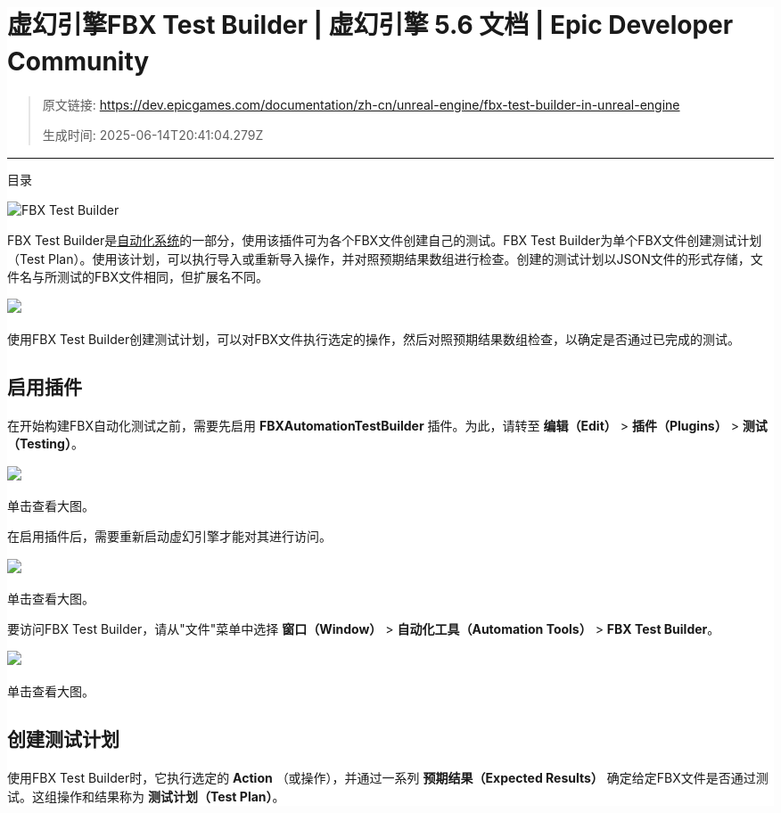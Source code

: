 # 虚幻引擎FBX Test Builder | 虚幻引擎 5.6 文档 | Epic Developer Community

> 原文链接: https://dev.epicgames.com/documentation/zh-cn/unreal-engine/fbx-test-builder-in-unreal-engine
> 
> 生成时间: 2025-06-14T20:41:04.279Z

---

目录

![FBX Test Builder](https://dev.epicgames.com/community/api/documentation/image/0817a0df-4c6e-460b-ac3d-b589ee8b7072?resizing_type=fill&width=1920&height=335)

FBX Test Builder是[自动化系统](/documentation/zh-cn/unreal-engine/automation-test-framework-in-unreal-engine)的一部分，使用该插件可为各个FBX文件创建自己的测试。FBX Test Builder为单个FBX文件创建测试计划（Test Plan）。使用该计划，可以执行导入或重新导入操作，并对照预期结果数组进行检查。创建的测试计划以JSON文件的形式存储，文件名与所测试的FBX文件相同，但扩展名不同。

![](https://d1iv7db44yhgxn.cloudfront.net/documentation/images/15d8ca35-06a4-43aa-a590-6343f17e916d/fbxtestbuilder.png)

使用FBX Test Builder创建测试计划，可以对FBX文件执行选定的操作，然后对照预期结果数组检查，以确定是否通过已完成的测试。

## 启用插件

在开始构建FBX自动化测试之前，需要先启用 **FBXAutomationTestBuilder** 插件。为此，请转至 **编辑（Edit）** > **插件（Plugins）** > **测试（Testing）**。

[![](https://d1iv7db44yhgxn.cloudfront.net/documentation/images/6b397d57-052e-4993-b014-c960f6562b31/enablefbxtestbuilderplugin.png)](https://d1iv7db44yhgxn.cloudfront.net/documentation/images/6b397d57-052e-4993-b014-c960f6562b31/enablefbxtestbuilderplugin.png)

单击查看大图。

在启用插件后，需要重新启动虚幻引擎才能对其进行访问。

[![](https://d1iv7db44yhgxn.cloudfront.net/documentation/images/ce8fb985-2fa2-4ff0-8a3b-5d17a9f0b9de/restart.png)](https://d1iv7db44yhgxn.cloudfront.net/documentation/images/ce8fb985-2fa2-4ff0-8a3b-5d17a9f0b9de/restart.png)

单击查看大图。

要访问FBX Test Builder，请从"文件"菜单中选择 **窗口（Window）** > **自动化工具（Automation Tools）** > **FBX Test Builder**。

[![](https://d1iv7db44yhgxn.cloudfront.net/documentation/images/b58d6329-3a9c-4a3a-b614-35c9ede72f12/openfbxtestbuilder.png)](https://d1iv7db44yhgxn.cloudfront.net/documentation/images/b58d6329-3a9c-4a3a-b614-35c9ede72f12/openfbxtestbuilder.png)

单击查看大图。

## 创建测试计划

使用FBX Test Builder时，它执行选定的 **Action** （或操作），并通过一系列 **预期结果（Expected Results）** 确定给定FBX文件是否通过测试。这组操作和结果称为 **测试计划（Test Plan）**。
